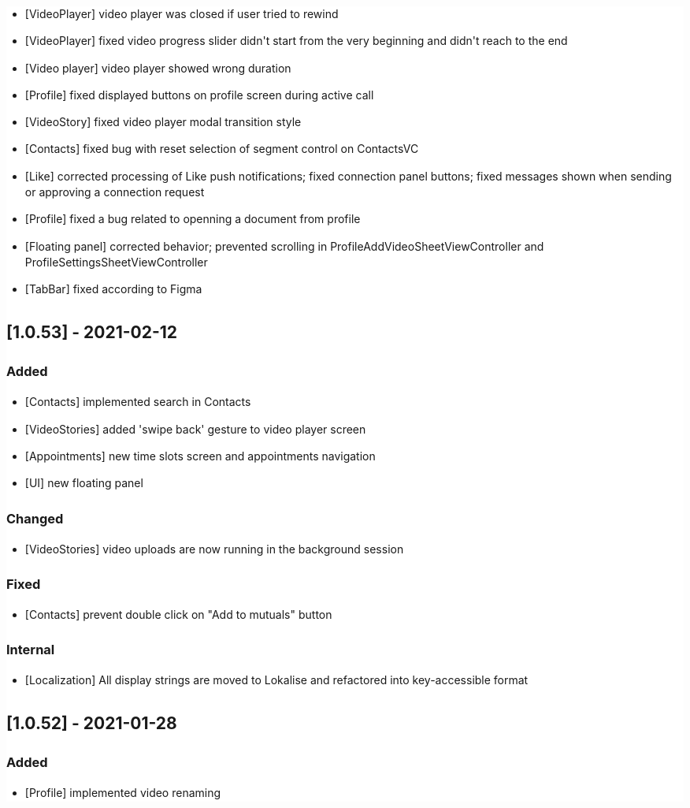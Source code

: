 - [VideoPlayer] video player was closed if user tried to rewind 

- [VideoPlayer] fixed video progress slider didn't start from the very beginning and didn't reach to the end

- [Video player] video player showed wrong duration

- [Profile] fixed displayed buttons on profile screen during active call

- [VideoStory] fixed video player modal transition style

- [Contacts] fixed bug with reset selection of segment control on ContactsVC

- [Like] corrected processing of Like push notifications; fixed connection panel buttons; fixed messages shown when sending or approving a connection request

- [Profile] fixed a bug related to openning a document from profile

- [Floating panel] corrected behavior; prevented scrolling in ProfileAddVideoSheetViewController and ProfileSettingsSheetViewController

- [TabBar] fixed according to Figma



## [1.0.53] - 2021-02-12

### Added

- [Contacts] implemented search in Contacts

- [VideoStories] added 'swipe back' gesture to video player screen

- [Appointments] new time slots screen and appointments navigation

- [UI] new floating panel

### Changed

- [VideoStories] video uploads are now running in the background session


### Fixed

- [Contacts] prevent double click on "Add to mutuals" button


### Internal

- [Localization] All display strings are moved to Lokalise and refactored into key-accessible format


## [1.0.52] - 2021-01-28

### Added

- [Profile] implemented video renaming
